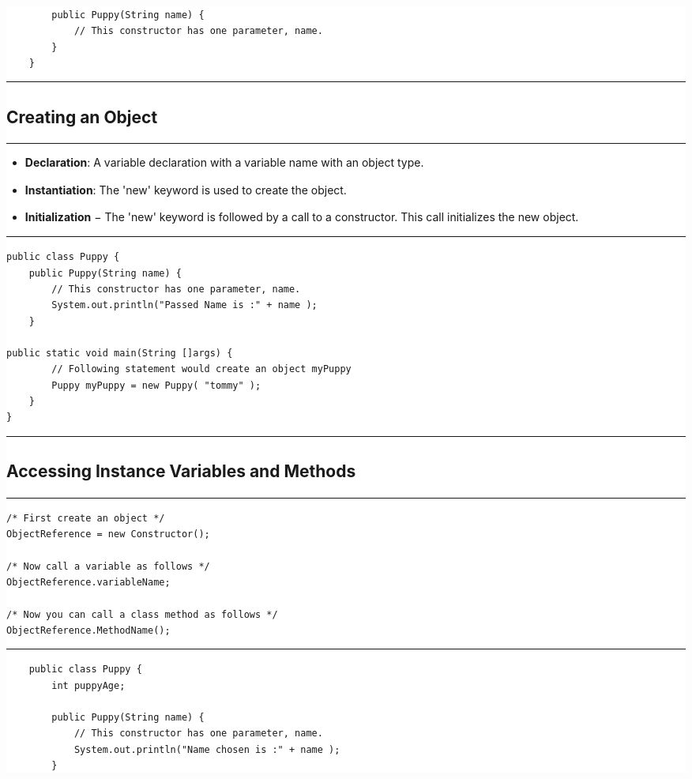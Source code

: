             public Puppy(String name) {
                // This constructor has one parameter, name.
            }
        }

---

## Creating an Object

---

* **Declaration**: A variable declaration with a variable name with an object type.

* **Instantiation**: The 'new' keyword is used to create the object.

* **Initialization** − The 'new' keyword is followed by a call to a constructor. This call initializes the new object.

---

    public class Puppy {
        public Puppy(String name) {
            // This constructor has one parameter, name.
            System.out.println("Passed Name is :" + name );
        }

    public static void main(String []args) {
            // Following statement would create an object myPuppy
            Puppy myPuppy = new Puppy( "tommy" );
        }
    }

---

## Accessing Instance Variables and Methods

---

    /* First create an object */
    ObjectReference = new Constructor();

    /* Now call a variable as follows */
    ObjectReference.variableName;

    /* Now you can call a class method as follows */
    ObjectReference.MethodName();

---

        public class Puppy {
            int puppyAge;

            public Puppy(String name) {
                // This constructor has one parameter, name.
                System.out.println("Name chosen is :" + name );
            }
